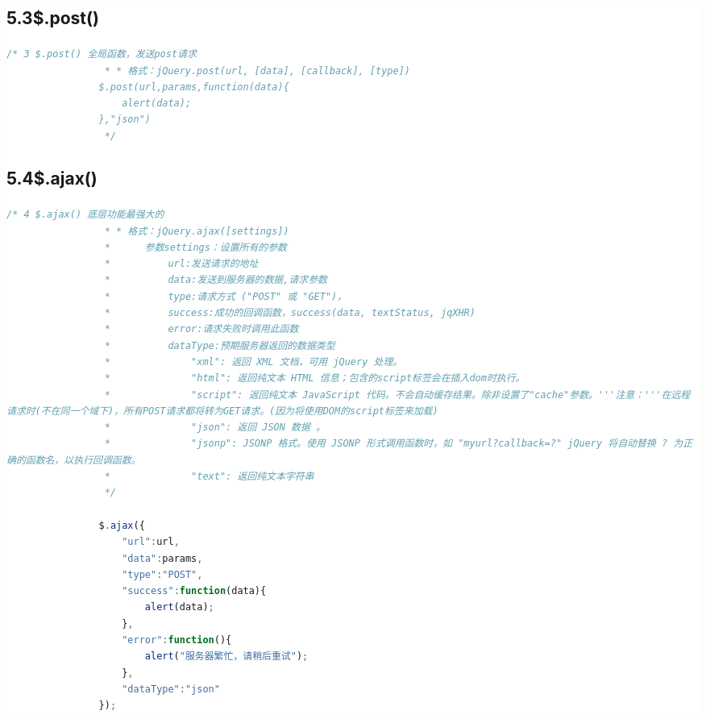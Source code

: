 

## 5.3$.post()  

```javascript
/* 3 $.post() 全局函数，发送post请求
				 * * 格式：jQuery.post(url, [data], [callback], [type])
				$.post(url,params,function(data){
					alert(data);
				},"json")
				 */

```



## 5.4$.ajax() 

```javascript
/* 4 $.ajax() 底层功能最强大的
				 * * 格式：jQuery.ajax([settings])
				 * 		参数settings：设置所有的参数
				 * 			url:发送请求的地址
				 * 			data:发送到服务器的数据,请求参数
				 * 			type:请求方式 ("POST" 或 "GET")， 
				 * 			success:成功的回调函数，success(data, textStatus, jqXHR)
				 * 			error:请求失败时调用此函数
				 * 			dataType:预期服务器返回的数据类型
				 * 				"xml": 返回 XML 文档，可用 jQuery 处理。
				 * 				"html": 返回纯文本 HTML 信息；包含的script标签会在插入dom时执行。
				 * 				"script": 返回纯文本 JavaScript 代码。不会自动缓存结果。除非设置了"cache"参数。'''注意：'''在远程请求时(不在同一个域下)，所有POST请求都将转为GET请求。(因为将使用DOM的script标签来加载)
				 * 				"json": 返回 JSON 数据 。
				 * 				"jsonp": JSONP 格式。使用 JSONP 形式调用函数时，如 "myurl?callback=?" jQuery 将自动替换 ? 为正确的函数名，以执行回调函数。
				 * 				"text": 返回纯文本字符串
				 */
				
				$.ajax({
					"url":url,
					"data":params,
					"type":"POST",
					"success":function(data){
						alert(data);
					},
					"error":function(){
						alert("服务器繁忙，请稍后重试");
					},
					"dataType":"json"
				});

```
